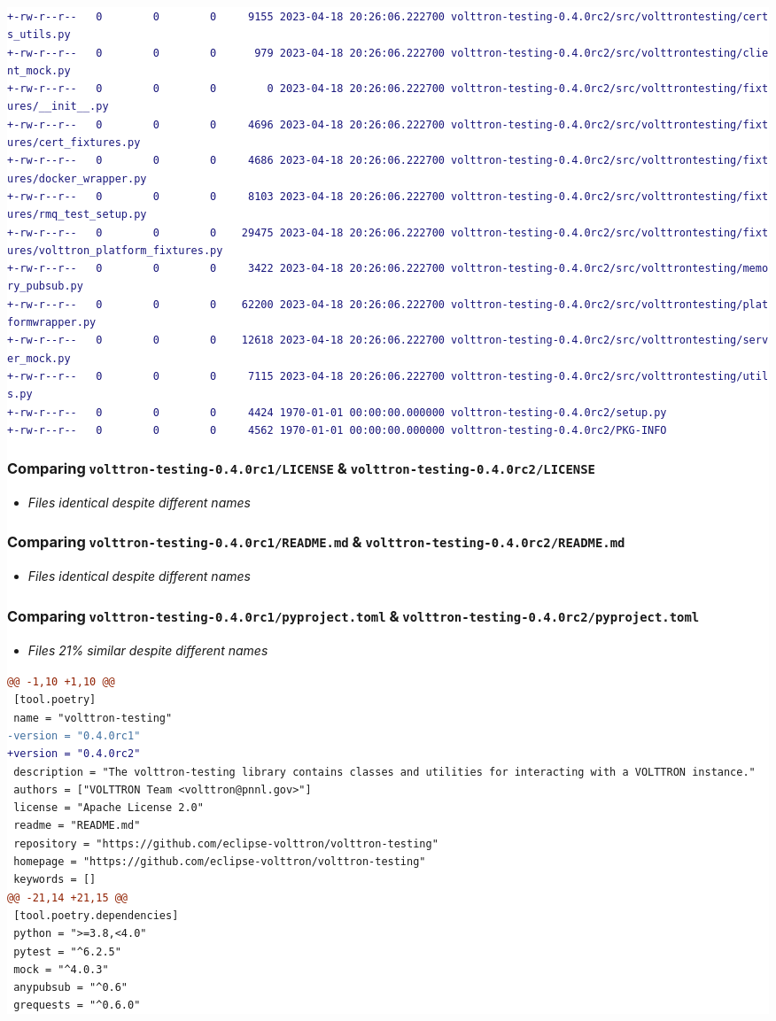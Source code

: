 ```diff
+-rw-r--r--   0        0        0     9155 2023-04-18 20:26:06.222700 volttron-testing-0.4.0rc2/src/volttrontesting/certs_utils.py
+-rw-r--r--   0        0        0      979 2023-04-18 20:26:06.222700 volttron-testing-0.4.0rc2/src/volttrontesting/client_mock.py
+-rw-r--r--   0        0        0        0 2023-04-18 20:26:06.222700 volttron-testing-0.4.0rc2/src/volttrontesting/fixtures/__init__.py
+-rw-r--r--   0        0        0     4696 2023-04-18 20:26:06.222700 volttron-testing-0.4.0rc2/src/volttrontesting/fixtures/cert_fixtures.py
+-rw-r--r--   0        0        0     4686 2023-04-18 20:26:06.222700 volttron-testing-0.4.0rc2/src/volttrontesting/fixtures/docker_wrapper.py
+-rw-r--r--   0        0        0     8103 2023-04-18 20:26:06.222700 volttron-testing-0.4.0rc2/src/volttrontesting/fixtures/rmq_test_setup.py
+-rw-r--r--   0        0        0    29475 2023-04-18 20:26:06.222700 volttron-testing-0.4.0rc2/src/volttrontesting/fixtures/volttron_platform_fixtures.py
+-rw-r--r--   0        0        0     3422 2023-04-18 20:26:06.222700 volttron-testing-0.4.0rc2/src/volttrontesting/memory_pubsub.py
+-rw-r--r--   0        0        0    62200 2023-04-18 20:26:06.222700 volttron-testing-0.4.0rc2/src/volttrontesting/platformwrapper.py
+-rw-r--r--   0        0        0    12618 2023-04-18 20:26:06.222700 volttron-testing-0.4.0rc2/src/volttrontesting/server_mock.py
+-rw-r--r--   0        0        0     7115 2023-04-18 20:26:06.222700 volttron-testing-0.4.0rc2/src/volttrontesting/utils.py
+-rw-r--r--   0        0        0     4424 1970-01-01 00:00:00.000000 volttron-testing-0.4.0rc2/setup.py
+-rw-r--r--   0        0        0     4562 1970-01-01 00:00:00.000000 volttron-testing-0.4.0rc2/PKG-INFO
```

### Comparing `volttron-testing-0.4.0rc1/LICENSE` & `volttron-testing-0.4.0rc2/LICENSE`

 * *Files identical despite different names*

### Comparing `volttron-testing-0.4.0rc1/README.md` & `volttron-testing-0.4.0rc2/README.md`

 * *Files identical despite different names*

### Comparing `volttron-testing-0.4.0rc1/pyproject.toml` & `volttron-testing-0.4.0rc2/pyproject.toml`

 * *Files 21% similar despite different names*

```diff
@@ -1,10 +1,10 @@
 [tool.poetry]
 name = "volttron-testing"
-version = "0.4.0rc1"
+version = "0.4.0rc2"
 description = "The volttron-testing library contains classes and utilities for interacting with a VOLTTRON instance."
 authors = ["VOLTTRON Team <volttron@pnnl.gov>"]
 license = "Apache License 2.0"
 readme = "README.md"
 repository = "https://github.com/eclipse-volttron/volttron-testing"
 homepage = "https://github.com/eclipse-volttron/volttron-testing"
 keywords = []
@@ -21,14 +21,15 @@
 [tool.poetry.dependencies]
 python = ">=3.8,<4.0"
 pytest = "^6.2.5"
 mock = "^4.0.3"
 anypubsub = "^0.6"
 grequests = "^0.6.0"
```